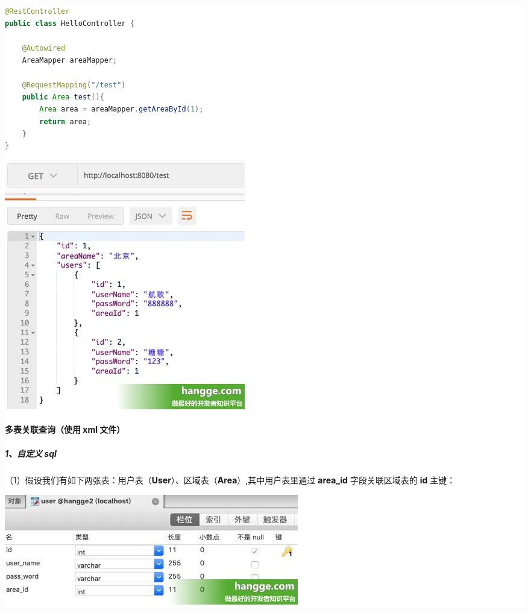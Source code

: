 ```java
@RestController
public class HelloController {
 
    @Autowired
    AreaMapper areaMapper;
 
    @RequestMapping("/test")
    public Area test(){
        Area area = areaMapper.getAreaById(1);
        return area;
    }
}
```

![原文:SpringBoot - MyBatis-Plus使用详解7（Mapper的CRUD接口4：多表关联查询）](mybatisplus.assets/2020050122313268392.jpg)





#### 多表关联查询（使用 xml 文件）

##### 1、自定义 sql

（1）假设我们有如下两张表：用户表（**User**）、区域表（**Area**）,其中用户表里通过 **area_id** 字段关联区域表的 **id** 主键：

![原文:SpringBoot - MyBatis-Plus使用详解7（Mapper的CRUD接口4：多表关联查询）](mybatisplus.assets/2020050119331360192-1638418771141.jpg)
